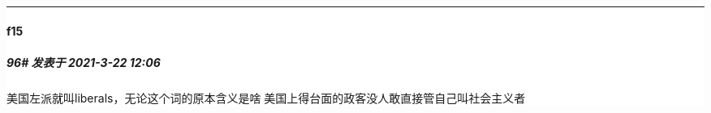 





*****

####  f15  
##### 96#       发表于 2021-3-22 12:06




美国左派就叫liberals，无论这个词的原本含义是啥
美国上得台面的政客没人敢直接管自己叫社会主义者





                                              
